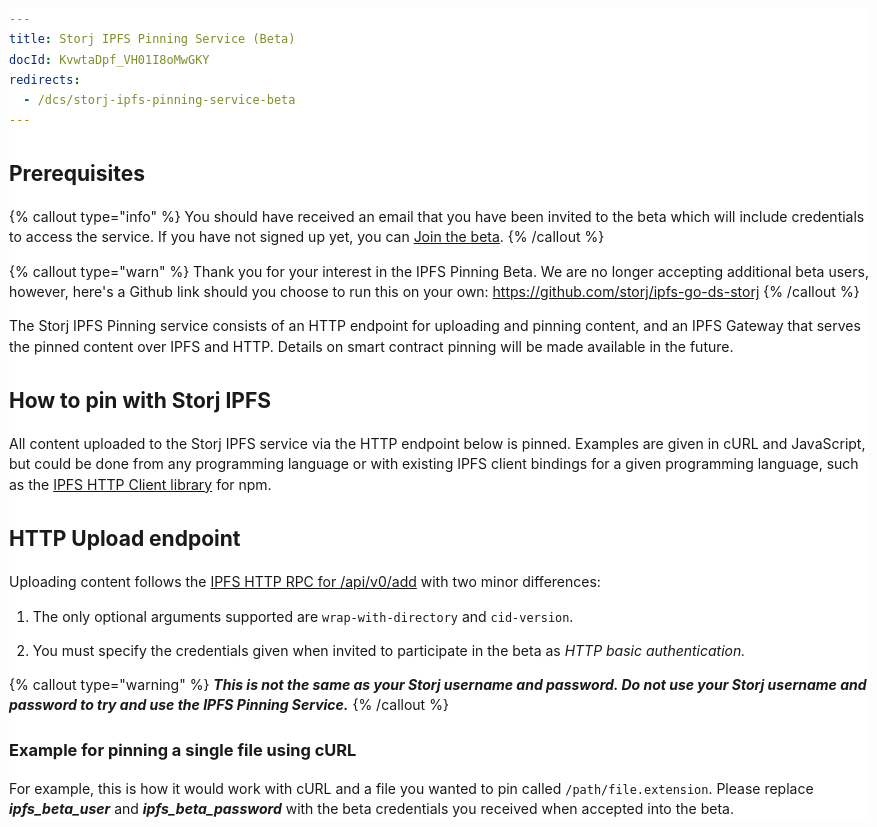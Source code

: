 ```yaml
---
title: Storj IPFS Pinning Service (Beta)
docId: KvwtaDpf_VH01I8oMwGKY
redirects:
  - /dcs/storj-ipfs-pinning-service-beta
---
```


## Prerequisites

{% callout type="info"  %}
You should have received an email that you have been invited to the beta which will include credentials to access the service. If you have not signed up yet, you can [Join the beta](https://landing.storj.io/permanently-pin-with-storj-dcs).
{% /callout %}

{% callout type="warn" %}
Thank you for your interest in the IPFS Pinning Beta. We are no longer accepting additional beta users, however, here's a Github link should you choose to run this on your own:
https://github.com/storj/ipfs-go-ds-storj 
{% /callout %}

The Storj IPFS Pinning service consists of an HTTP endpoint for uploading and pinning content, and an IPFS Gateway that serves the pinned content over IPFS and HTTP. Details on smart contract pinning will be made available in the future.

## How to pin with Storj IPFS

All content uploaded to the Storj IPFS service via the HTTP endpoint below is pinned. Examples are given in cURL and JavaScript, but could be done from any programming language or with existing IPFS client bindings for a given programming language, such as the [IPFS HTTP Client library](https://www.npmjs.com/package/ipfs-http-client) for npm.

## HTTP Upload endpoint

Uploading content follows the [IPFS HTTP RPC for /api/v0/add](https://docs.ipfs.tech/reference/kubo/rpc/#api-v0-add) with two minor differences:

1.  The only optional arguments supported are `wrap-with-directory` and `cid-version`.

2.  You must specify the credentials given when invited to participate in the beta as _HTTP basic authentication._

{% callout type="warning"  %}
**_This is not the same as your Storj username and password. Do not use your Storj username and password to try and use the IPFS Pinning Service._**
{% /callout %}

### Example for pinning a single file using cURL

For example, this is how it would work with cURL and a file you wanted to pin called `/path/file.extension`. Please replace **_ipfs_beta_user_** and **_ipfs_beta_password_** with the beta credentials you received when accepted into the beta.
